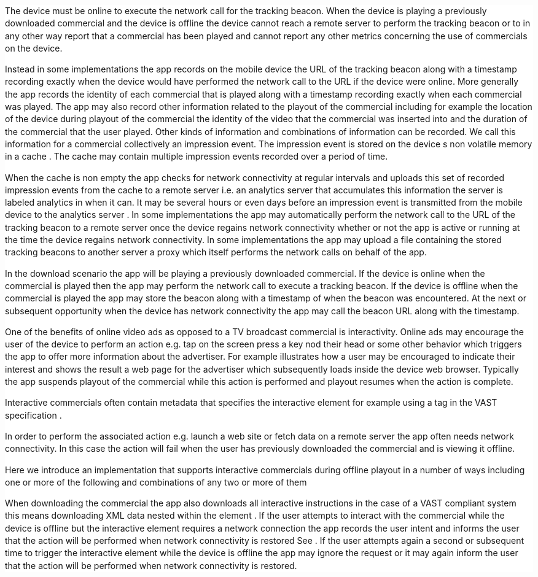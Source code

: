 The device must be online to execute the network call for the tracking beacon. When the device is playing a previously downloaded commercial and the device is offline the device cannot reach a remote server to perform the tracking beacon or to in any other way report that a commercial has been played and cannot report any other metrics concerning the use of commercials on the device.

Instead in some implementations the app records on the mobile device the URL of the tracking beacon along with a timestamp recording exactly when the device would have performed the network call to the URL if the device were online. More generally the app records the identity of each commercial that is played along with a timestamp recording exactly when each commercial was played. The app may also record other information related to the playout of the commercial including for example the location of the device during playout of the commercial the identity of the video that the commercial was inserted into and the duration of the commercial that the user played. Other kinds of information and combinations of information can be recorded. We call this information for a commercial collectively an impression event. The impression event is stored on the device s non volatile memory in a cache . The cache may contain multiple impression events recorded over a period of time.

When the cache is non empty the app checks for network connectivity at regular intervals and uploads this set of recorded impression events from the cache to a remote server i.e. an analytics server that accumulates this information the server is labeled analytics in when it can. It may be several hours or even days before an impression event is transmitted from the mobile device to the analytics server . In some implementations the app may automatically perform the network call to the URL of the tracking beacon to a remote server once the device regains network connectivity whether or not the app is active or running at the time the device regains network connectivity. In some implementations the app may upload a file containing the stored tracking beacons to another server a proxy which itself performs the network calls on behalf of the app.

In the download scenario the app will be playing a previously downloaded commercial. If the device is online when the commercial is played then the app may perform the network call to execute a tracking beacon. If the device is offline when the commercial is played the app may store the beacon along with a timestamp of when the beacon was encountered. At the next or subsequent opportunity when the device has network connectivity the app may call the beacon URL along with the timestamp.

One of the benefits of online video ads as opposed to a TV broadcast commercial is interactivity. Online ads may encourage the user of the device to perform an action e.g. tap on the screen press a key nod their head or some other behavior which triggers the app to offer more information about the advertiser. For example illustrates how a user may be encouraged to indicate their interest and shows the result a web page for the advertiser which subsequently loads inside the device web browser. Typically the app suspends playout of the commercial while this action is performed and playout resumes when the action is complete.

Interactive commercials often contain metadata that specifies the interactive element for example using a tag in the VAST specification .

In order to perform the associated action e.g. launch a web site or fetch data on a remote server the app often needs network connectivity. In this case the action will fail when the user has previously downloaded the commercial and is viewing it offline.

Here we introduce an implementation that supports interactive commercials during offline playout in a number of ways including one or more of the following and combinations of any two or more of them 

When downloading the commercial the app also downloads all interactive instructions in the case of a VAST compliant system this means downloading XML data nested within the element . If the user attempts to interact with the commercial while the device is offline but the interactive element requires a network connection the app records the user intent and informs the user that the action will be performed when network connectivity is restored See . If the user attempts again a second or subsequent time to trigger the interactive element while the device is offline the app may ignore the request or it may again inform the user that the action will be performed when network connectivity is restored.
